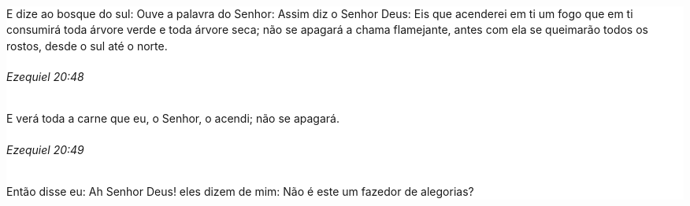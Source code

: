 E dize ao bosque do sul: Ouve a palavra do Senhor: Assim diz o Senhor Deus: Eis que acenderei em ti um fogo que em ti consumirá toda árvore verde e toda árvore seca; não se apagará a chama flamejante, antes com ela se queimarão todos os rostos, desde o sul até o norte.

###### Ezequiel 20:48

E verá toda a carne que eu, o Senhor, o acendi; não se apagará.

###### Ezequiel 20:49

Então disse eu: Ah Senhor Deus! eles dizem de mim: Não é este um fazedor de alegorias?

